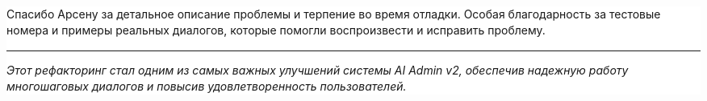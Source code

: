 Спасибо Арсену за детальное описание проблемы и терпение во время отладки. Особая благодарность за тестовые номера и примеры реальных диалогов, которые помогли воспроизвести и исправить проблему.

---

*Этот рефакторинг стал одним из самых важных улучшений системы AI Admin v2, обеспечив надежную работу многошаговых диалогов и повысив удовлетворенность пользователей.*